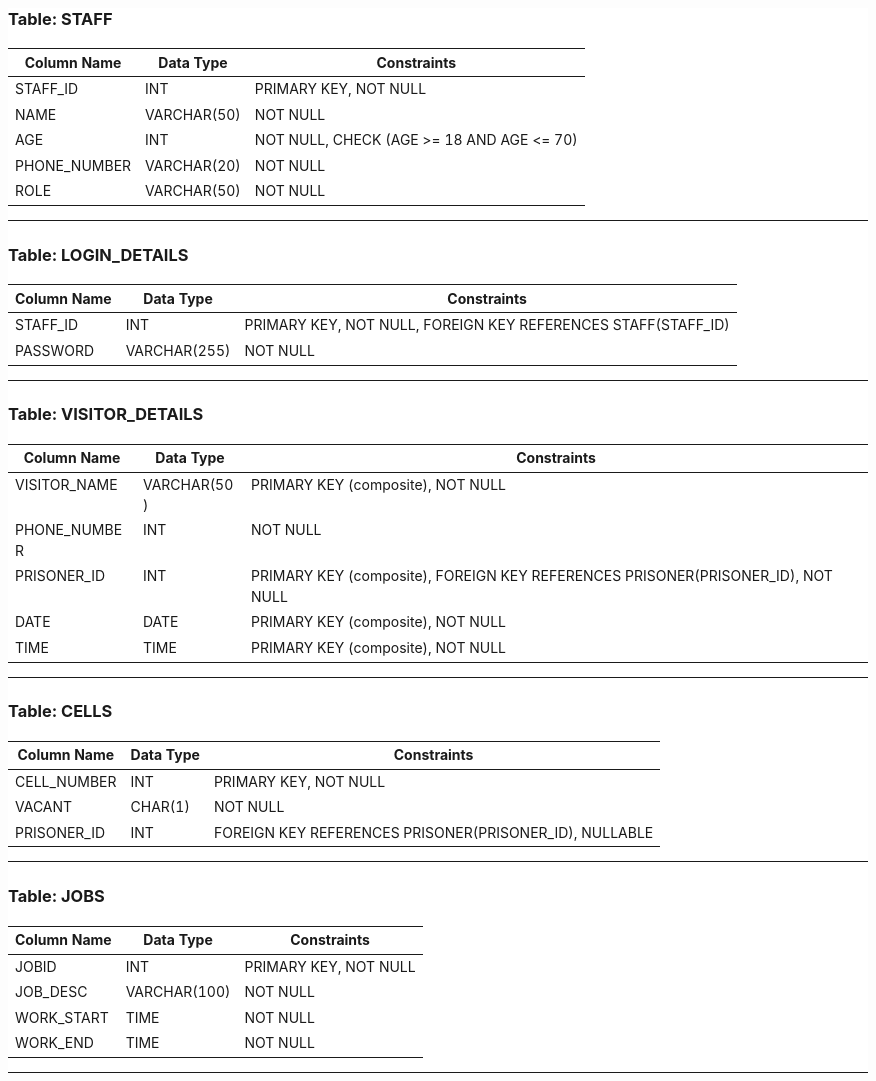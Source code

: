
### Table: STAFF
| Column Name  | Data Type    | Constraints                                |
|--------------|-------------|--------------------------------------------|
| STAFF_ID     | INT         | PRIMARY KEY, NOT NULL                     |
| NAME         | VARCHAR(50) | NOT NULL                                  |
| AGE          | INT         | NOT NULL, CHECK (AGE >= 18 AND AGE <= 70)|
| PHONE_NUMBER | VARCHAR(20) | NOT NULL                                  |
| ROLE         | VARCHAR(50) | NOT NULL                                  |

---

### Table: LOGIN_DETAILS
| Column Name | Data Type    | Constraints                                |
|-------------|-------------|--------------------------------------------|
| STAFF_ID    | INT         | PRIMARY KEY, NOT NULL, FOREIGN KEY REFERENCES STAFF(STAFF_ID) |
| PASSWORD    | VARCHAR(255)| NOT NULL                                  |

---

### Table: VISITOR_DETAILS
| Column Name   | Data Type    | Constraints                                      |
|---------------|-------------|--------------------------------------------------|
| VISITOR_NAME  | VARCHAR(50) | PRIMARY KEY (composite), NOT NULL               |
| PHONE_NUMBER  | INT         | NOT NULL                                        |
| PRISONER_ID   | INT         | PRIMARY KEY (composite), FOREIGN KEY REFERENCES PRISONER(PRISONER_ID), NOT NULL |
| DATE          | DATE        | PRIMARY KEY (composite), NOT NULL              |
| TIME          | TIME        | PRIMARY KEY (composite), NOT NULL              |

---

### Table: CELLS
| Column Name   | Data Type    | Constraints                                      |
|---------------|-------------|--------------------------------------------------|
| CELL_NUMBER   | INT         | PRIMARY KEY, NOT NULL                           |
| VACANT        | CHAR(1)     | NOT NULL                                        |
| PRISONER_ID   | INT         | FOREIGN KEY REFERENCES PRISONER(PRISONER_ID), NULLABLE |

---

### Table: JOBS
| Column Name   | Data Type    | Constraints                                      |
|---------------|-------------|--------------------------------------------------|
| JOBID         | INT         | PRIMARY KEY, NOT NULL                           |
| JOB_DESC      | VARCHAR(100)| NOT NULL                                        |
| WORK_START    | TIME        | NOT NULL                                        |
| WORK_END      | TIME        | NOT NULL                                        |

---